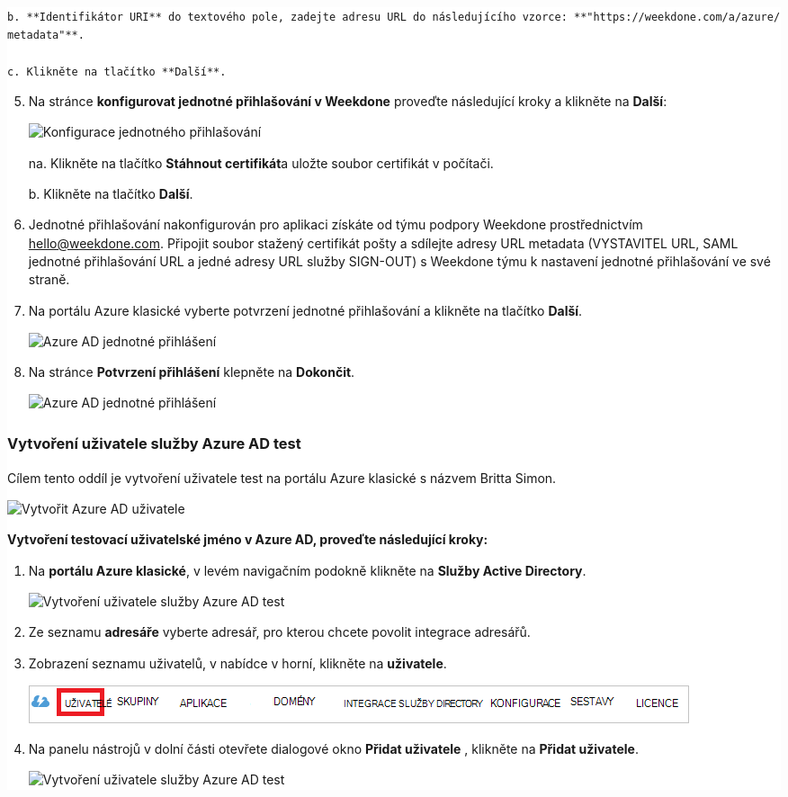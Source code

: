     b. **Identifikátor URI** do textového pole, zadejte adresu URL do následujícího vzorce: **"https://weekdone.com/a/azure/metadata"**.

    c. Klikněte na tlačítko **Další**.

5. Na stránce **konfigurovat jednotné přihlašování v Weekdone** proveďte následující kroky a klikněte na **Další**:

    ![Konfigurace jednotného přihlašování](./media/active-directory-saas-weekdone-tutorial/tutorial_weekdone_05.png) 

    na. Klikněte na tlačítko **Stáhnout certifikát**a uložte soubor certifikát v počítači.

    b. Klikněte na tlačítko **Další**.


5. Jednotné přihlašování nakonfigurován pro aplikaci získáte od týmu podpory Weekdone prostřednictvím hello@weekdone.com. Připojit soubor stažený certifikát pošty a sdílejte adresy URL metadata (VYSTAVITEL URL, SAML jednotné přihlašování URL a jedné adresy URL služby SIGN-OUT) s Weekdone týmu k nastavení jednotné přihlašování ve své straně.

6. Na portálu Azure klasické vyberte potvrzení jednotné přihlašování a klikněte na tlačítko **Další**.

    ![Azure AD jednotné přihlášení][10]

7. Na stránce **Potvrzení přihlášení** klepněte na **Dokončit**.  
  
    ![Azure AD jednotné přihlášení][11]




### <a name="creating-an-azure-ad-test-user"></a>Vytvoření uživatele služby Azure AD test
Cílem tento oddíl je vytvoření uživatele test na portálu Azure klasické s názvem Britta Simon.

![Vytvořit Azure AD uživatele][20]

**Vytvoření testovací uživatelské jméno v Azure AD, proveďte následující kroky:**

1. Na **portálu Azure klasické**, v levém navigačním podokně klikněte na **Služby Active Directory**.

    ![Vytvoření uživatele služby Azure AD test](./media/active-directory-saas-weekdone-tutorial/create_aaduser_09.png) 

2. Ze seznamu **adresáře** vyberte adresář, pro kterou chcete povolit integrace adresářů.

3. Zobrazení seznamu uživatelů, v nabídce v horní, klikněte na **uživatele**.

    ![Vytvoření uživatele služby Azure AD test](./media/active-directory-saas-weekdone-tutorial/create_aaduser_03.png) 

4. Na panelu nástrojů v dolní části otevřete dialogové okno **Přidat uživatele** , klikněte na **Přidat uživatele**.

    ![Vytvoření uživatele služby Azure AD test](./media/active-directory-saas-weekdone-tutorial/create_aaduser_04.png) 


[1]: ./media/active-directory-saas-weekdone-tutorial/tutorial_general_01.png
[2]: ./media/active-directory-saas-weekdone-tutorial/tutorial_general_02.png
[3]: ./media/active-directory-saas-weekdone-tutorial/tutorial_general_03.png
[4]: ./media/active-directory-saas-weekdone-tutorial/tutorial_general_04.png
[6]: ./media/active-directory-saas-weekdone-tutorial/tutorial_general_05.png
[10]: ./media/active-directory-saas-weekdone-tutorial/tutorial_general_06.png
[11]: ./media/active-directory-saas-weekdone-tutorial/tutorial_general_07.png
[20]: ./media/active-directory-saas-weekdone-tutorial/tutorial_general_100.png
[200]: ./media/active-directory-saas-weekdone-tutorial/tutorial_general_200.png
[201]: ./media/active-directory-saas-weekdone-tutorial/tutorial_general_201.png
[203]: ./media/active-directory-saas-weekdone-tutorial/tutorial_general_203.png
[204]: ./media/active-directory-saas-weekdone-tutorial/tutorial_general_204.png
[205]: ./media/active-directory-saas-weekdone-tutorial/tutorial_general_205.png